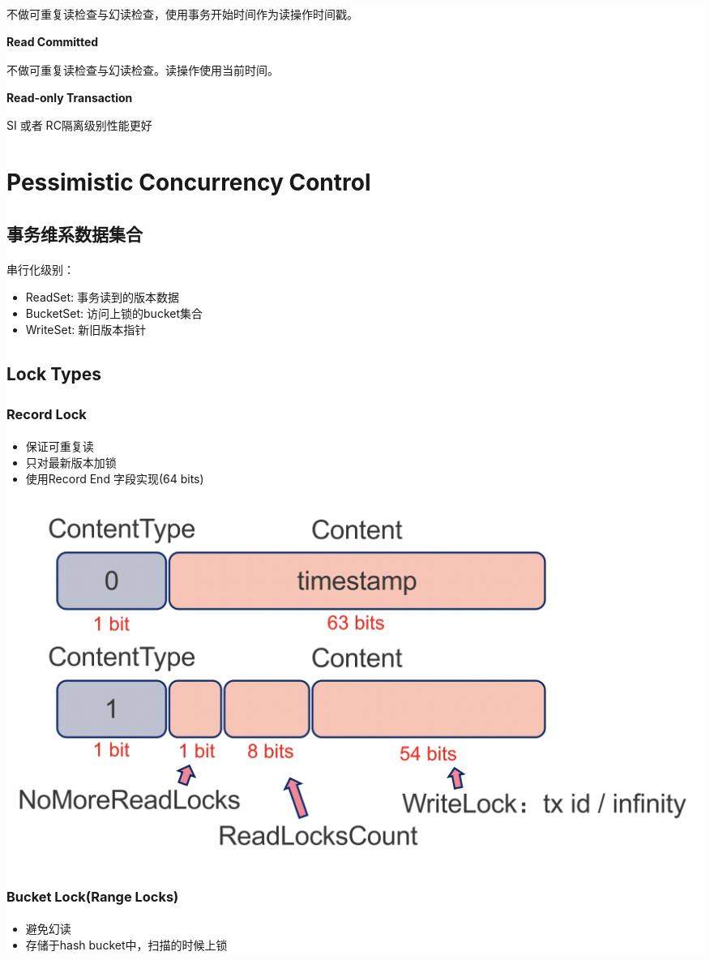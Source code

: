 不做可重复读检查与幻读检查，使用事务开始时间作为读操作时间戳。

**Read Committed**

不做可重复读检查与幻读检查。读操作使用当前时间。

**Read-only Transaction**

SI 或者 RC隔离级别性能更好

# Pessimistic Concurrency Control
## 事务维系数据集合
串行化级别：
- ReadSet: 事务读到的版本数据
- BucketSet: 访问上锁的bucket集合
- WriteSet: 新旧版本指针

## Lock Types

### Record Lock
- 保证可重复读
- 只对最新版本加锁
- 使用Record End 字段实现(64 bits)

![记录锁](images/1-record-lock.png)

### Bucket Lock(Range Locks)
- 避免幻读
- 存储于hash bucket中，扫描的时候上锁
